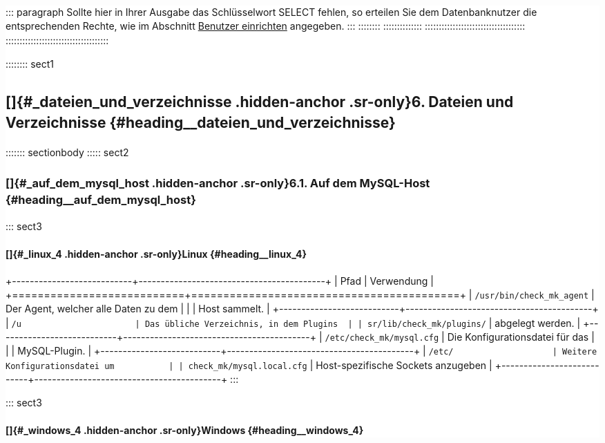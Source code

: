 ::: paragraph
Sollte hier in Ihrer Ausgabe das Schlüsselwort SELECT fehlen, so
erteilen Sie dem Datenbanknutzer die entsprechenden Rechte, wie im
Abschnitt [Benutzer einrichten](#benutzereinrichten) angegeben.
:::
::::::::
::::::::::::::
::::::::::::::::::::::::::::::::::::
:::::::::::::::::::::::::::::::::::::

:::::::: sect1
## []{#_dateien_und_verzeichnisse .hidden-anchor .sr-only}6. Dateien und Verzeichnisse {#heading__dateien_und_verzeichnisse}

::::::: sectionbody
::::: sect2
### []{#_auf_dem_mysql_host .hidden-anchor .sr-only}6.1. Auf dem MySQL-Host {#heading__auf_dem_mysql_host}

::: sect3
#### []{#_linux_4 .hidden-anchor .sr-only}Linux {#heading__linux_4}

+---------------------------+------------------------------------------+
| Pfad                      | Verwendung                               |
+===========================+==========================================+
| `/usr/bin/check_mk_agent` | Der Agent, welcher alle Daten zu dem     |
|                           | Host sammelt.                            |
+---------------------------+------------------------------------------+
| `/u                       | Das übliche Verzeichnis, in dem Plugins  |
| sr/lib/check_mk/plugins/` | abgelegt werden.                         |
+---------------------------+------------------------------------------+
| `/etc/check_mk/mysql.cfg` | Die Konfigurationsdatei für das          |
|                           | MySQL-Plugin.                            |
+---------------------------+------------------------------------------+
| `/etc/                    | Weitere Konfigurationsdatei um           |
| check_mk/mysql.local.cfg` | Host-spezifische Sockets anzugeben       |
+---------------------------+------------------------------------------+
:::

::: sect3
#### []{#_windows_4 .hidden-anchor .sr-only}Windows {#heading__windows_4}
